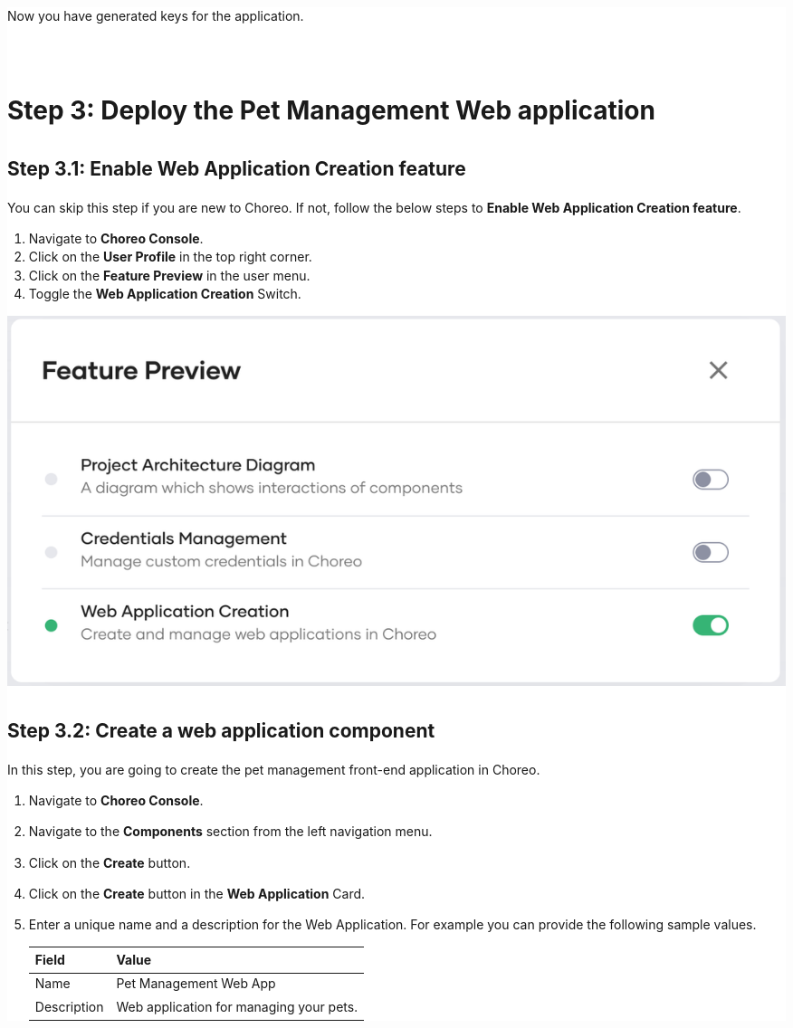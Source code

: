 Now you have generated keys for the application.

&nbsp;<br>
# Step 3: Deploy the Pet Management Web application

## Step 3.1: Enable Web Application Creation feature

You can skip this step if you are new to Choreo. If not, follow the below steps to **Enable Web Application Creation feature**.

1. Navigate to **Choreo Console**.
2. Click on the **User Profile** in the top right corner.
3. Click on the **Feature Preview** in the user menu.
4. Toggle the **Web Application Creation** Switch.

![Alt text](readme-resources/feature-preview.png?raw=true "Feature Preview")

## Step 3.2: Create a web application component

In this step, you are going to create the pet management front-end application in Choreo.

1. Navigate to **Choreo Console**.
2. Navigate to the **Components** section from the left navigation menu.
3. Click on the **Create** button.
4. Click on the **Create** button in the **Web Application** Card.
5. Enter a unique name and a description for the Web Application. For example you can provide the following sample values.

    | Field | Value |
    | -------- | -------- |
    | Name | Pet Management Web App |
    | Description | Web application for managing your pets. |
